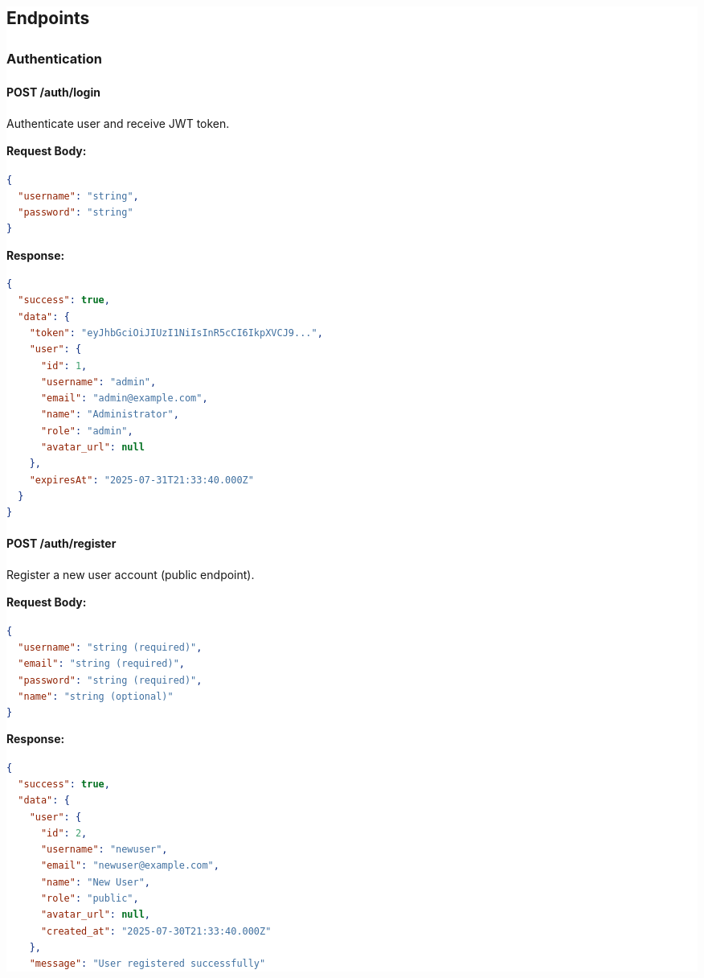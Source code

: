 ## Endpoints

### Authentication

#### POST /auth/login

Authenticate user and receive JWT token.

**Request Body:**

```json
{
  "username": "string",
  "password": "string"
}
```

**Response:**

```json
{
  "success": true,
  "data": {
    "token": "eyJhbGciOiJIUzI1NiIsInR5cCI6IkpXVCJ9...",
    "user": {
      "id": 1,
      "username": "admin",
      "email": "admin@example.com",
      "name": "Administrator",
      "role": "admin",
      "avatar_url": null
    },
    "expiresAt": "2025-07-31T21:33:40.000Z"
  }
}
```

#### POST /auth/register

Register a new user account (public endpoint).

**Request Body:**

```json
{
  "username": "string (required)",
  "email": "string (required)",
  "password": "string (required)",
  "name": "string (optional)"
}
```

**Response:**

```json
{
  "success": true,
  "data": {
    "user": {
      "id": 2,
      "username": "newuser",
      "email": "newuser@example.com",
      "name": "New User",
      "role": "public",
      "avatar_url": null,
      "created_at": "2025-07-30T21:33:40.000Z"
    },
    "message": "User registered successfully"
```